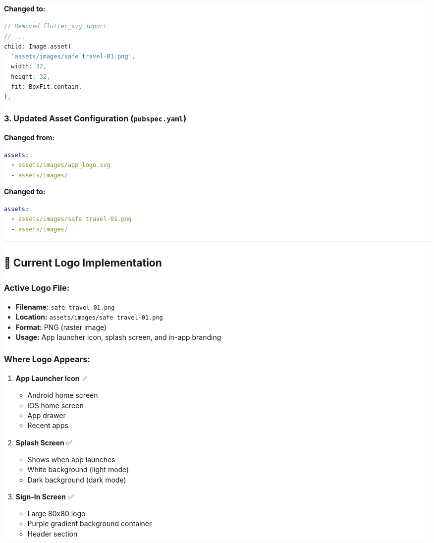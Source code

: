 **Changed to:**
```dart
// Removed flutter_svg import
// ...
child: Image.asset(
  'assets/images/safe travel-01.png',
  width: 32,
  height: 32,
  fit: BoxFit.contain,
),
```

### **3. Updated Asset Configuration** (`pubspec.yaml`)
**Changed from:**
```yaml
assets:
  - assets/images/app_logo.svg
  - assets/images/
```

**Changed to:**
```yaml
assets:
  - assets/images/safe travel-01.png
  - assets/images/
```

---

## 📱 Current Logo Implementation

### **Active Logo File:**
- **Filename:** `safe travel-01.png`
- **Location:** `assets/images/safe travel-01.png`
- **Format:** PNG (raster image)
- **Usage:** App launcher icon, splash screen, and in-app branding

### **Where Logo Appears:**

1. **App Launcher Icon** ✅
   - Android home screen
   - iOS home screen
   - App drawer
   - Recent apps

2. **Splash Screen** ✅
   - Shows when app launches
   - White background (light mode)
   - Dark background (dark mode)

3. **Sign-In Screen** ✅
   - Large 80x80 logo
   - Purple gradient background container
   - Header section
